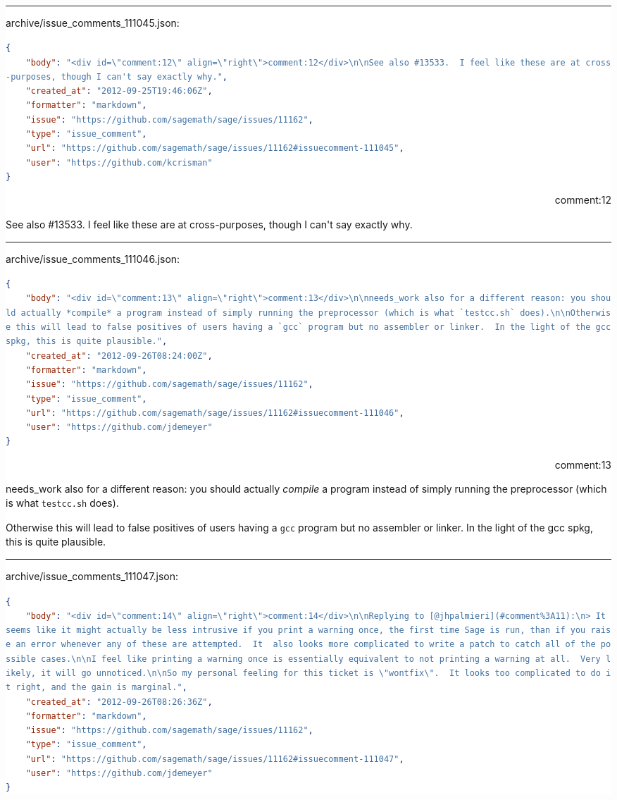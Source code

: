 
---

archive/issue_comments_111045.json:
```json
{
    "body": "<div id=\"comment:12\" align=\"right\">comment:12</div>\n\nSee also #13533.  I feel like these are at cross-purposes, though I can't say exactly why.",
    "created_at": "2012-09-25T19:46:06Z",
    "formatter": "markdown",
    "issue": "https://github.com/sagemath/sage/issues/11162",
    "type": "issue_comment",
    "url": "https://github.com/sagemath/sage/issues/11162#issuecomment-111045",
    "user": "https://github.com/kcrisman"
}
```

<div id="comment:12" align="right">comment:12</div>

See also #13533.  I feel like these are at cross-purposes, though I can't say exactly why.



---

archive/issue_comments_111046.json:
```json
{
    "body": "<div id=\"comment:13\" align=\"right\">comment:13</div>\n\nneeds_work also for a different reason: you should actually *compile* a program instead of simply running the preprocessor (which is what `testcc.sh` does).\n\nOtherwise this will lead to false positives of users having a `gcc` program but no assembler or linker.  In the light of the gcc spkg, this is quite plausible.",
    "created_at": "2012-09-26T08:24:00Z",
    "formatter": "markdown",
    "issue": "https://github.com/sagemath/sage/issues/11162",
    "type": "issue_comment",
    "url": "https://github.com/sagemath/sage/issues/11162#issuecomment-111046",
    "user": "https://github.com/jdemeyer"
}
```

<div id="comment:13" align="right">comment:13</div>

needs_work also for a different reason: you should actually *compile* a program instead of simply running the preprocessor (which is what `testcc.sh` does).

Otherwise this will lead to false positives of users having a `gcc` program but no assembler or linker.  In the light of the gcc spkg, this is quite plausible.



---

archive/issue_comments_111047.json:
```json
{
    "body": "<div id=\"comment:14\" align=\"right\">comment:14</div>\n\nReplying to [@jhpalmieri](#comment%3A11):\n> It seems like it might actually be less intrusive if you print a warning once, the first time Sage is run, than if you raise an error whenever any of these are attempted.  It  also looks more complicated to write a patch to catch all of the possible cases.\n\nI feel like printing a warning once is essentially equivalent to not printing a warning at all.  Very likely, it will go unnoticed.\n\nSo my personal feeling for this ticket is \"wontfix\".  It looks too complicated to do it right, and the gain is marginal.",
    "created_at": "2012-09-26T08:26:36Z",
    "formatter": "markdown",
    "issue": "https://github.com/sagemath/sage/issues/11162",
    "type": "issue_comment",
    "url": "https://github.com/sagemath/sage/issues/11162#issuecomment-111047",
    "user": "https://github.com/jdemeyer"
}
```